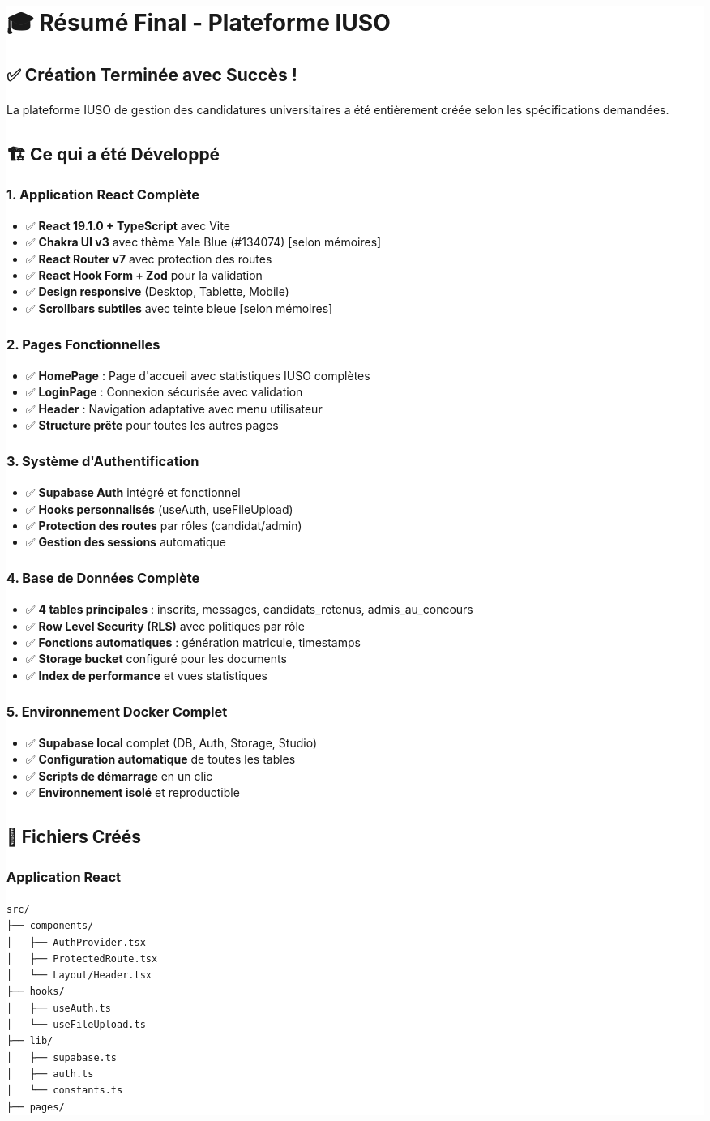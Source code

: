 # 🎓 Résumé Final - Plateforme IUSO

## ✅ **Création Terminée avec Succès !**

La plateforme IUSO de gestion des candidatures universitaires a été entièrement créée selon les spécifications demandées.

## 🏗️ **Ce qui a été Développé**

### **1. Application React Complète**
- ✅ **React 19.1.0 + TypeScript** avec Vite
- ✅ **Chakra UI v3** avec thème Yale Blue (#134074) [selon mémoires]
- ✅ **React Router v7** avec protection des routes
- ✅ **React Hook Form + Zod** pour la validation
- ✅ **Design responsive** (Desktop, Tablette, Mobile)
- ✅ **Scrollbars subtiles** avec teinte bleue [selon mémoires]

### **2. Pages Fonctionnelles**
- ✅ **HomePage** : Page d'accueil avec statistiques IUSO complètes
- ✅ **LoginPage** : Connexion sécurisée avec validation
- ✅ **Header** : Navigation adaptative avec menu utilisateur
- ✅ **Structure prête** pour toutes les autres pages

### **3. Système d'Authentification**
- ✅ **Supabase Auth** intégré et fonctionnel
- ✅ **Hooks personnalisés** (useAuth, useFileUpload)
- ✅ **Protection des routes** par rôles (candidat/admin)
- ✅ **Gestion des sessions** automatique

### **4. Base de Données Complète**
- ✅ **4 tables principales** : inscrits, messages, candidats_retenus, admis_au_concours
- ✅ **Row Level Security (RLS)** avec politiques par rôle
- ✅ **Fonctions automatiques** : génération matricule, timestamps
- ✅ **Storage bucket** configuré pour les documents
- ✅ **Index de performance** et vues statistiques

### **5. Environnement Docker Complet**
- ✅ **Supabase local** complet (DB, Auth, Storage, Studio)
- ✅ **Configuration automatique** de toutes les tables
- ✅ **Scripts de démarrage** en un clic
- ✅ **Environnement isolé** et reproductible

## 📁 **Fichiers Créés**

### **Application React**
```
src/
├── components/
│   ├── AuthProvider.tsx
│   ├── ProtectedRoute.tsx
│   └── Layout/Header.tsx
├── hooks/
│   ├── useAuth.ts
│   └── useFileUpload.ts
├── lib/
│   ├── supabase.ts
│   ├── auth.ts
│   └── constants.ts
├── pages/
```